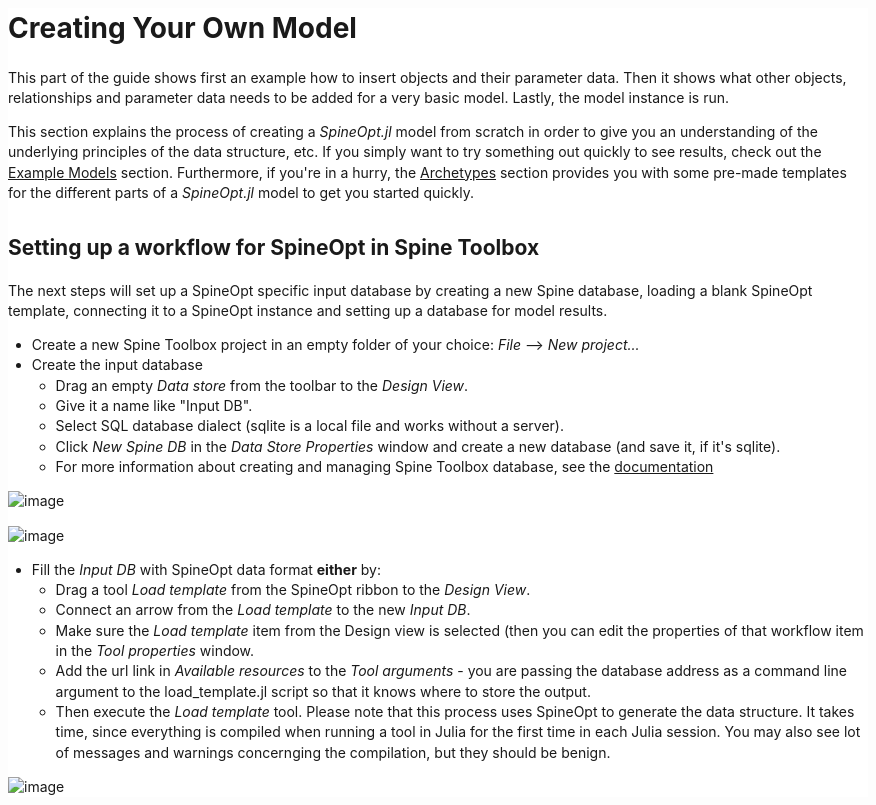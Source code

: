 # Creating Your Own Model

This part of the guide shows first an example how to insert objects and their parameter data.
Then it shows what other objects, relationships and parameter data needs to be added for a very basic model.
Lastly, the model instance is run.

This section explains the process of creating a *SpineOpt.jl* model from scratch in order to give you an understanding
of the underlying principles of the data structure, etc.
If you simply want to try something out quickly to see results, check out the [Example Models](@ref) section.
Furthermore, if you're in a hurry, the [Archetypes](@ref) section provides you with some pre-made templates
for the different parts of a *SpineOpt.jl* model to get you started quickly.

## Setting up a workflow for SpineOpt in Spine Toolbox

The next steps will set up a SpineOpt specific input database by creating a new Spine database, loading a blank SpineOpt template, connecting it to a SpineOpt instance and setting up a database for model results.

- Create a new Spine Toolbox project in an empty folder of your choice: *File* --> *New project...*
- Create the input database
    - Drag an empty *Data store* from the toolbar to the *Design View*.
    - Give it a name like "Input DB".
    - Select SQL database dialect (sqlite is a local file and works without a server).
    - Click *New Spine DB* in the *Data Store Properties* window and create a new database (and save it, if it's sqlite).
    - For more information about creating and managing Spine Toolbox database, see the [documentation](https://spine-toolbox.readthedocs.io/en/latest/spine_db_editor/index.html)

![image](https://user-images.githubusercontent.com/40472544/114974364-e8013200-9e8a-11eb-99d6-9fbbd0d3992b.png)

![image](https://user-images.githubusercontent.com/40472544/114976986-97400800-9e8f-11eb-8bec-79d85aac5a66.png)

- Fill the *Input DB* with SpineOpt data format **either** by:
    - Drag a tool *Load template* from the SpineOpt ribbon to the *Design View*.
    - Connect an arrow from the *Load template* to the new *Input DB*.
    - Make sure the  *Load template* item from the Design view is selected (then you can edit the properties of that workflow item in the *Tool properties* window.
    - Add the url link in *Available resources* to the *Tool arguments* - you are passing the database address as a command line argument to the load_template.jl script so that it knows where to store the output.
    - Then execute the *Load template* tool. Please note that this process uses SpineOpt to generate the data structure. It takes time, since everything is compiled when running a tool in Julia for the first time in each Julia session. You may also see lot of messages and warnings concernging the compilation, but they should be benign.

![image](https://user-images.githubusercontent.com/40472544/114975150-6d391680-9e8c-11eb-94d3-325f56ff55cf.png)
